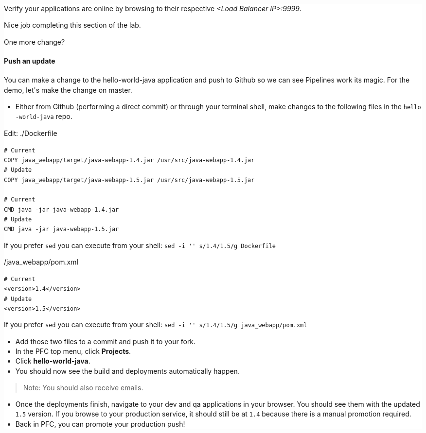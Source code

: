 Verify your applications are online by browsing to their respective *\<Load Balancer IP\>:9999*.

Nice job completing this section of the lab.

One more change?

#### Push an update

You can make a change to the hello-world-java application and push to Github so we can see Pipelines work its magic. For the demo, let's make the change on master.

* Either from Github (performing a direct commit) or through your terminal shell, make changes to the following files in the `hello-world-java` repo.

Edit:
./Dockerfile
  ```
  # Current
  COPY java_webapp/target/java-webapp-1.4.jar /usr/src/java-webapp-1.4.jar
  # Update
  COPY java_webapp/target/java-webapp-1.5.jar /usr/src/java-webapp-1.5.jar 
  
  # Current
  CMD java -jar java-webapp-1.4.jar
  # Update
  CMD java -jar java-webapp-1.5.jar
  ```
If you prefer `sed` you can execute from your shell: `sed -i '' s/1.4/1.5/g Dockerfile` 

/java_webapp/pom.xml
  ```
  # Current
  <version>1.4</version>
  # Update
  <version>1.5</version>
  ```
If you prefer `sed` you can execute from your shell: `sed -i '' s/1.4/1.5/g java_webapp/pom.xml`

* Add those two files to a commit and push it to your fork.
* In the PFC top menu, click **Projects**.
* Click **hello-world-java**.
* You should now see the build and deployments automatically happen.
> Note: You should also receive emails.
* Once the deployments finish, navigate to your dev and qa applications in your browser. You should see them with the updated `1.5` version. If you browse to your production service, it should still be at `1.4` because there is a manual promotion required.
* Back in PFC, you can promote your production push!
